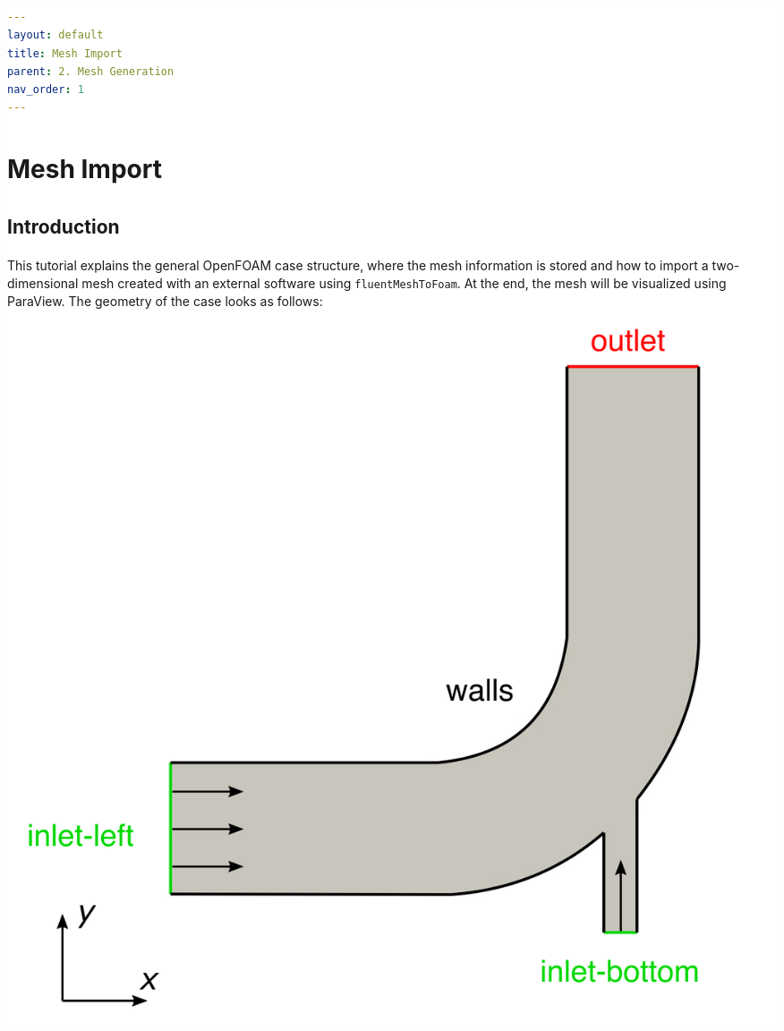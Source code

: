 ```yaml
---
layout: default
title: Mesh Import
parent: 2. Mesh Generation
nav_order: 1
---
```



# Mesh Import

## Introduction

This tutorial explains the general OpenFOAM case structure, where the mesh information is stored and how to import a two-dimensional mesh created with an external software using `fluentMeshToFoam`. At the end, the mesh will be visualized using ParaView. The geometry of the case looks as follows:

![Elbow case geometry](figures/elbow-geometry.png)
